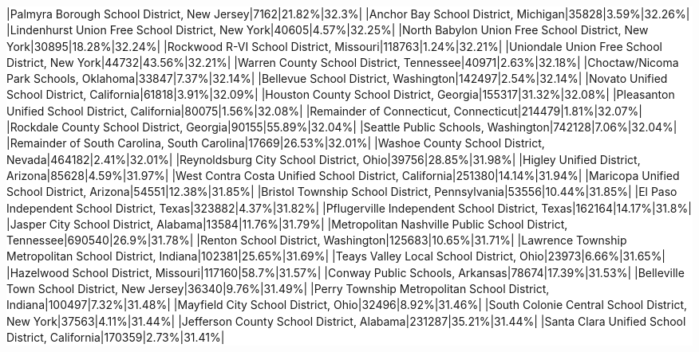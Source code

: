 |Palmyra Borough School District, New Jersey|7162|21.82%|32.3%|
|Anchor Bay School District, Michigan|35828|3.59%|32.26%|
|Lindenhurst Union Free School District, New York|40605|4.57%|32.25%|
|North Babylon Union Free School District, New York|30895|18.28%|32.24%|
|Rockwood R-VI School District, Missouri|118763|1.24%|32.21%|
|Uniondale Union Free School District, New York|44732|43.56%|32.21%|
|Warren County School District, Tennessee|40971|2.63%|32.18%|
|Choctaw/Nicoma Park Schools, Oklahoma|33847|7.37%|32.14%|
|Bellevue School District, Washington|142497|2.54%|32.14%|
|Novato Unified School District, California|61818|3.91%|32.09%|
|Houston County School District, Georgia|155317|31.32%|32.08%|
|Pleasanton Unified School District, California|80075|1.56%|32.08%|
|Remainder of Connecticut, Connecticut|214479|1.81%|32.07%|
|Rockdale County School District, Georgia|90155|55.89%|32.04%|
|Seattle Public Schools, Washington|742128|7.06%|32.04%|
|Remainder of South Carolina, South Carolina|17669|26.53%|32.01%|
|Washoe County School District, Nevada|464182|2.41%|32.01%|
|Reynoldsburg City School District, Ohio|39756|28.85%|31.98%|
|Higley Unified District, Arizona|85628|4.59%|31.97%|
|West Contra Costa Unified School District, California|251380|14.14%|31.94%|
|Maricopa Unified School District, Arizona|54551|12.38%|31.85%|
|Bristol Township School District, Pennsylvania|53556|10.44%|31.85%|
|El Paso Independent School District, Texas|323882|4.37%|31.82%|
|Pflugerville Independent School District, Texas|162164|14.17%|31.8%|
|Jasper City School District, Alabama|13584|11.76%|31.79%|
|Metropolitan Nashville Public School District, Tennessee|690540|26.9%|31.78%|
|Renton School District, Washington|125683|10.65%|31.71%|
|Lawrence Township Metropolitan School District, Indiana|102381|25.65%|31.69%|
|Teays Valley Local School District, Ohio|23973|6.66%|31.65%|
|Hazelwood School District, Missouri|117160|58.7%|31.57%|
|Conway Public Schools, Arkansas|78674|17.39%|31.53%|
|Belleville Town School District, New Jersey|36340|9.76%|31.49%|
|Perry Township Metropolitan School District, Indiana|100497|7.32%|31.48%|
|Mayfield City School District, Ohio|32496|8.92%|31.46%|
|South Colonie Central School District, New York|37563|4.11%|31.44%|
|Jefferson County School District, Alabama|231287|35.21%|31.44%|
|Santa Clara Unified School District, California|170359|2.73%|31.41%|